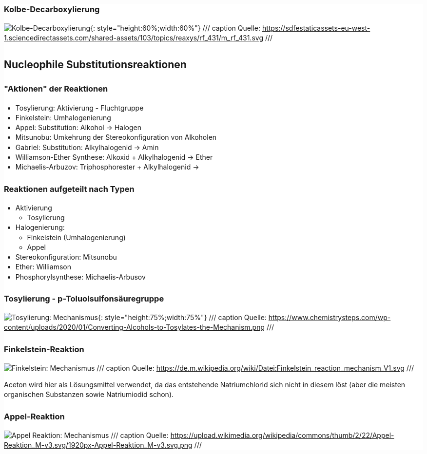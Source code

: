 ### Kolbe-Decarboxylierung
![Kolbe-Decarboxylierung](https://sdfestaticassets-eu-west-1.sciencedirectassets.com/shared-assets/103/topics/reaxys/rf_431/m_rf_431.svg){: style="height:60%;width:60%"}
/// caption
Quelle: https://sdfestaticassets-eu-west-1.sciencedirectassets.com/shared-assets/103/topics/reaxys/rf_431/m_rf_431.svg
///

## Nucleophile Substitutionsreaktionen
### "Aktionen" der Reaktionen
 - Tosylierung: Aktivierung - Fluchtgruppe
 - Finkelstein: Umhalogenierung
 - Appel: Substitution: Alkohol -> Halogen
 - Mitsunobu: Umkehrung der Stereokonfiguration von Alkoholen
 - Gabriel: Substitution: Alkylhalogenid -> Amin
 - Williamson-Ether Synthese: Alkoxid + Alkylhalogenid -> Ether
 - Michaelis-Arbuzov: Triphosphorester + Alkylhalogenid -> 

### Reaktionen aufgeteilt nach Typen
 - Aktivierung
    - Tosylierung
 - Halogenierung: 
    - Finkelstein (Umhalogenierung)
    - Appel
 - Stereokonfiguration: Mitsunobu
 - Ether: Williamson
 - Phosphorylsynthese: Michaelis-Arbusov

### Tosylierung - p-Toluolsulfonsäuregruppe
![Tosylierung: Mechanismus](https://www.chemistrysteps.com/wp-content/uploads/2020/01/Converting-Alcohols-to-Tosylates-the-Mechanism.png){: style="height:75%;width:75%"}
/// caption
Quelle: https://www.chemistrysteps.com/wp-content/uploads/2020/01/Converting-Alcohols-to-Tosylates-the-Mechanism.png
///

### Finkelstein-Reaktion
![Finkelstein: Mechanismus](https://upload.wikimedia.org/wikipedia/commons/thumb/f/fc/Finkelstein_reaction_mechanism_V1.svg/1200px-Finkelstein_reaction_mechanism_V1.svg.png)
/// caption
Quelle: https://de.m.wikipedia.org/wiki/Datei:Finkelstein_reaction_mechanism_V1.svg
///

Aceton wird hier als Lösungsmittel verwendet, da das entstehende Natriumchlorid sich nicht in diesem löst (aber die meisten organischen Substanzen sowie Natriumiodid schon).

### Appel-Reaktion
![Appel Reaktion: Mechanismus](https://upload.wikimedia.org/wikipedia/commons/thumb/2/22/Appel-Reaktion_M-v3.svg/1920px-Appel-Reaktion_M-v3.svg.png)
/// caption
Quelle: https://upload.wikimedia.org/wikipedia/commons/thumb/2/22/Appel-Reaktion_M-v3.svg/1920px-Appel-Reaktion_M-v3.svg.png
///
